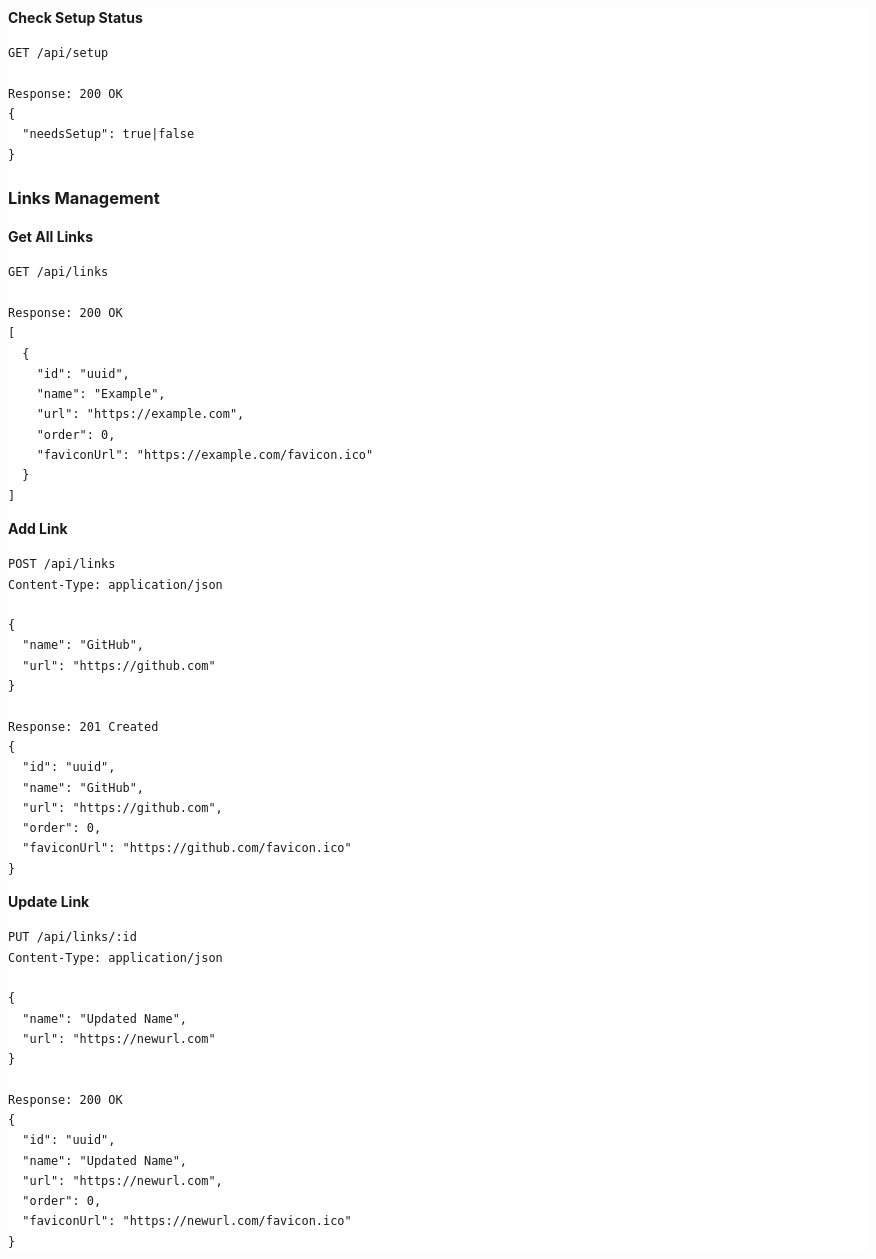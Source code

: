 **Check Setup Status**
```http
GET /api/setup

Response: 200 OK
{
  "needsSetup": true|false
}
```

### Links Management

**Get All Links**
```http
GET /api/links

Response: 200 OK
[
  {
    "id": "uuid",
    "name": "Example",
    "url": "https://example.com",
    "order": 0,
    "faviconUrl": "https://example.com/favicon.ico"
  }
]
```

**Add Link**
```http
POST /api/links
Content-Type: application/json

{
  "name": "GitHub",
  "url": "https://github.com"
}

Response: 201 Created
{
  "id": "uuid",
  "name": "GitHub",
  "url": "https://github.com",
  "order": 0,
  "faviconUrl": "https://github.com/favicon.ico"
}
```

**Update Link**
```http
PUT /api/links/:id
Content-Type: application/json

{
  "name": "Updated Name",
  "url": "https://newurl.com"
}

Response: 200 OK
{
  "id": "uuid",
  "name": "Updated Name",
  "url": "https://newurl.com",
  "order": 0,
  "faviconUrl": "https://newurl.com/favicon.ico"
}
```